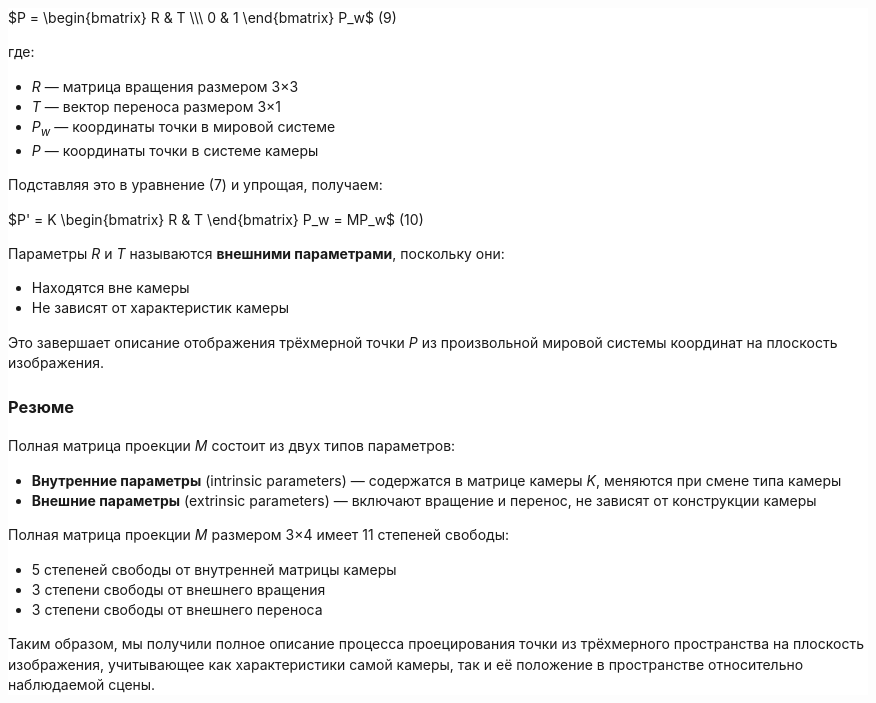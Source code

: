 $P = \begin{bmatrix} R & T \\\ 0 & 1 \end{bmatrix} P_w$ (9)

где:
- $R$ — матрица вращения размером 3×3  
- $T$ — вектор переноса размером 3×1  
- $P_w$ — координаты точки в мировой системе  
- $P$ — координаты точки в системе камеры  

Подставляя это в уравнение (7) и упрощая, получаем:

$P' = K \begin{bmatrix} R & T \end{bmatrix} P_w = MP_w$ (10)

Параметры $R$ и $T$ называются **внешними параметрами**, поскольку они:  
- Находятся вне камеры  
- Не зависят от характеристик камеры  

Это завершает описание отображения трёхмерной точки $P$ из произвольной мировой системы координат на плоскость изображения.

### Резюме

Полная матрица проекции $M$ состоит из двух типов параметров:
- **Внутренние параметры** (intrinsic parameters) — содержатся в матрице камеры $K$, меняются при смене типа камеры  
- **Внешние параметры** (extrinsic parameters) — включают вращение и перенос, не зависят от конструкции камеры  

Полная матрица проекции $M$ размером 3×4 имеет 11 степеней свободы:  
- 5 степеней свободы от внутренней матрицы камеры  
- 3 степени свободы от внешнего вращения  
- 3 степени свободы от внешнего переноса  

Таким образом, мы получили полное описание процесса проецирования точки из трёхмерного пространства на плоскость изображения, учитывающее как характеристики самой камеры, так и её положение в пространстве относительно наблюдаемой сцены.